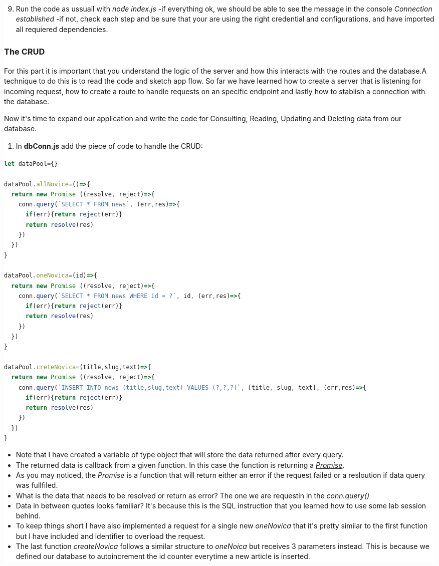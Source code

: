 9. Run the code as ussuall with *node index.js*
-if everything ok, we should be able to see the message in the console *Connection established*
-if not, check each step and be sure that your are using the right credential and configurations, and have imported all requiered dependencies.

### The CRUD
For this part it is important that you understand the logic of the server and how this interacts with the routes and the database.A technique to do this is to read the code and sketch app flow.
So far we have learned how to create a server that is listening for incoming request, how to create a route to handle requests on an specific endpoint and lastly how to stablish a connection with the database. 

Now it's time to expand our application and write the code for Consulting, Reading, Updating and Deleting data from our database.

1. In **dbConn.js** add the piece of code to handle the CRUD:
```javascript
let dataPool={}
  
dataPool.allNovice=()=>{
  return new Promise ((resolve, reject)=>{
    conn.query(`SELECT * FROM news`, (err,res)=>{
      if(err){return reject(err)}
      return resolve(res)
    })
  })
}

dataPool.oneNovica=(id)=>{
  return new Promise ((resolve, reject)=>{
    conn.query(`SELECT * FROM news WHERE id = ?`, id, (err,res)=>{
      if(err){return reject(err)}
      return resolve(res)
    })
  })
}

dataPool.creteNovica=(title,slug,text)=>{
  return new Promise ((resolve, reject)=>{
    conn.query(`INSERT INTO news (title,slug,text) VALUES (?,?,?)`, [title, slug, text], (err,res)=>{
      if(err){return reject(err)}
      return resolve(res)
    })
  })
}

```

- Note that I have created a variable of type object that will store the data returned after every query.
- The returned data is callback from a given function. In this case the function is returning a *[Promise](https://developer.mozilla.org/en-US/docs/Web/JavaScript/Reference/Global_Objects/Promise)*.
- As you may noticed, the *Promise* is a function that will return either an error if the request failed or a resloution if data query was fullfiled.
- What is the data that needs to be resolved or return as error? The one we are requestin in the *conn.query()*
- Data in between quotes looks familiar? It's because this is the SQL instruction that you learned how to use some lab session behind. 
- To keep things short I have also implemented a request for a single new *oneNovica* that it's pretty similar to the first function but I have included and identifier to overload the request.
- The last function *createNovica* follows a similar structure to *oneNoica* but receives 3 parameters instead. This is because we defined our database to autoincrement the id counter everytime a new article is inserted. 